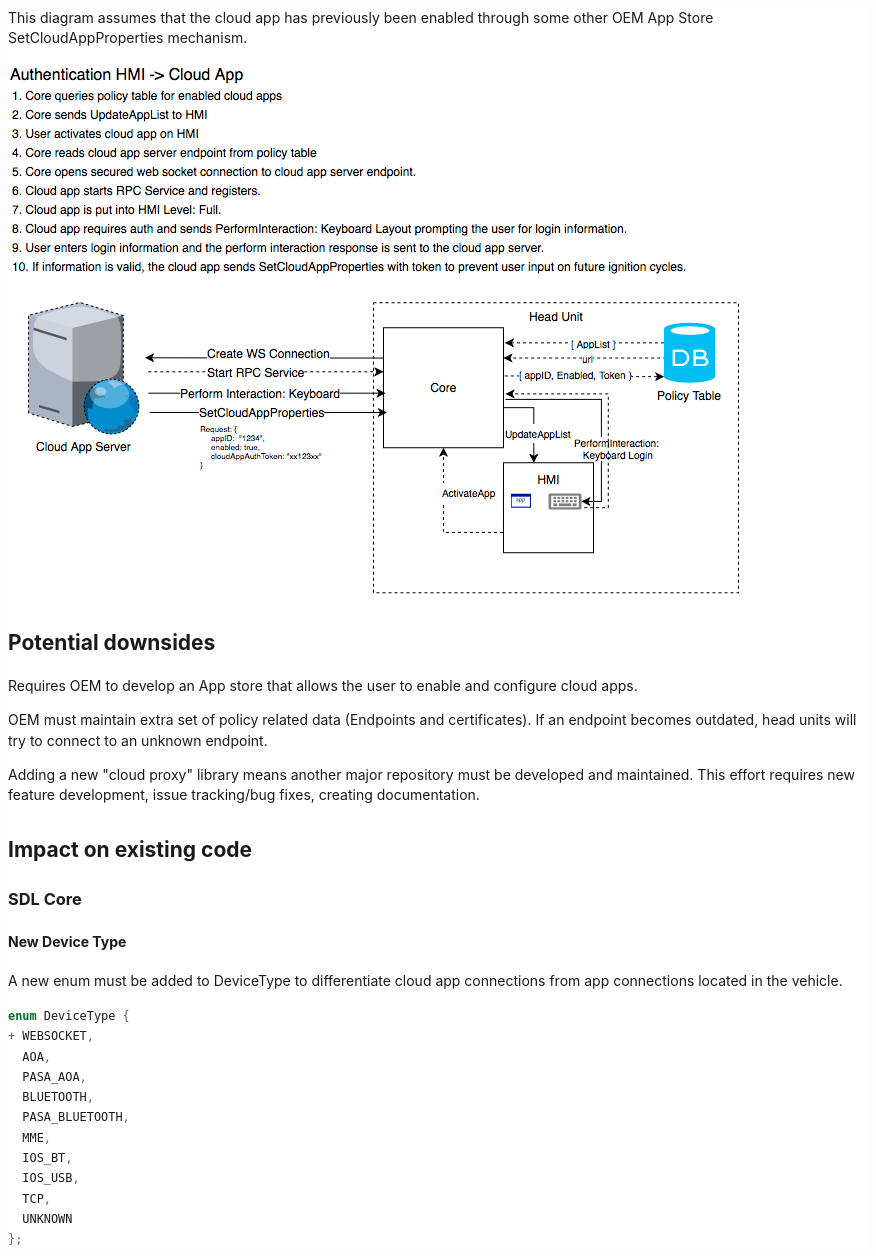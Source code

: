 This diagram assumes that the cloud app has previously been enabled through some other OEM App Store SetCloudAppProperties mechanism.

![alt text](../assets/proposals/0158-cloud-app-transport-adapter/example_use_case_4.png "Example Use Case 4")

## Potential downsides

Requires OEM to develop an App store that allows the user to enable and configure cloud apps. 

OEM must maintain extra set of policy related data (Endpoints and certificates). If an endpoint becomes outdated, head units will try to connect to an unknown endpoint. 

Adding a new "cloud proxy" library means another major repository must be developed and maintained. This effort requires new feature development, issue tracking/bug fixes, creating documentation.

## Impact on existing code

### SDL Core

#### New Device Type

A new enum must be added to DeviceType to differentiate cloud app connections from app connections located in the vehicle. 

```c++
enum DeviceType {
+ WEBSOCKET,
  AOA,
  PASA_AOA,
  BLUETOOTH,
  PASA_BLUETOOTH,
  MME,
  IOS_BT,
  IOS_USB,
  TCP,
  UNKNOWN
};
```
